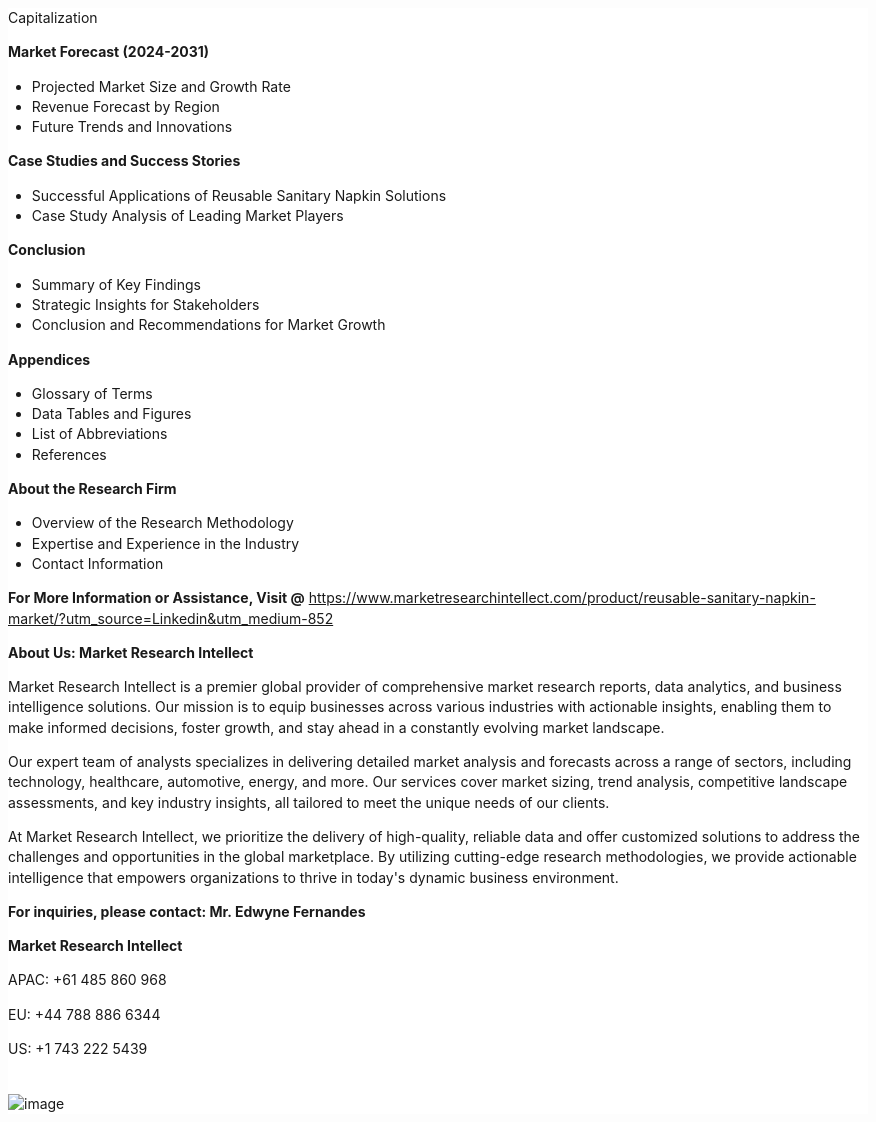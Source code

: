 Capitalization</li></ul><p><strong>Market Forecast (2024-2031)</strong></p><ul><li>Projected Market Size and Growth Rate</li><li>Revenue Forecast by Region</li><li>Future Trends and Innovations</li></ul><p><strong>Case Studies and Success Stories</strong></p><ul><li>Successful Applications of Reusable Sanitary Napkin Solutions</li><li>Case Study Analysis of Leading Market Players</li></ul><p><strong>Conclusion</strong></p><ul><li>Summary of Key Findings</li><li>Strategic Insights for Stakeholders</li><li>Conclusion and Recommendations for Market Growth</li></ul><p><strong>Appendices</strong></p><ul><li>Glossary of Terms</li><li>Data Tables and Figures</li><li>List of Abbreviations</li><li>References</li></ul><p><strong>About the Research Firm</strong></p><ul><li>Overview of the Research Methodology</li><li>Expertise and Experience in the Industry</li><li>Contact Information</li></ul></div><div class="article-main__content" data-test-id="publishing-text-block"><p><span class="font-[700]"><strong>For More Information or Assistance, Visit @</strong>&nbsp;<a href="https://www.marketresearchintellect.com/product/reusable-sanitary-napkin-market/?utm_source=Linkedin&utm_medium-852">https://www.marketresearchintellect.com/product/reusable-sanitary-napkin-market/?utm_source=Linkedin&utm_medium-852</a></span></p><p><strong>About Us: Market Research Intellect</strong></p><p>Market Research Intellect is a premier global provider of comprehensive market research reports, data analytics, and business intelligence solutions. Our mission is to equip businesses across various industries with actionable insights, enabling them to make informed decisions, foster growth, and stay ahead in a constantly evolving market landscape.</p><p>Our expert team of analysts specializes in delivering detailed market analysis and forecasts across a range of sectors, including technology, healthcare, automotive, energy, and more. Our services cover market sizing, trend analysis, competitive landscape assessments, and key industry insights, all tailored to meet the unique needs of our clients.</p><p>At Market Research Intellect, we prioritize the delivery of high-quality, reliable data and offer customized solutions to address the challenges and opportunities in the global marketplace. By utilizing cutting-edge research methodologies, we provide actionable intelligence that empowers organizations to thrive in today's dynamic business environment.</p><p><strong>For inquiries, please contact: Mr. Edwyne Fernandes</strong></p><p><strong>Market Research Intellect</strong></p><p>APAC: +61 485 860 968</p><p>EU: +44 788 886 6344</p><p>US: +1 743 222 5439</p></div><div class="article-main__content" data-test-id="publishing-text-block">&nbsp;</div>
![image](https://github.com/user-attachments/assets/a8a8ba2c-4e3b-49a7-b300-ee0509a2be58)
